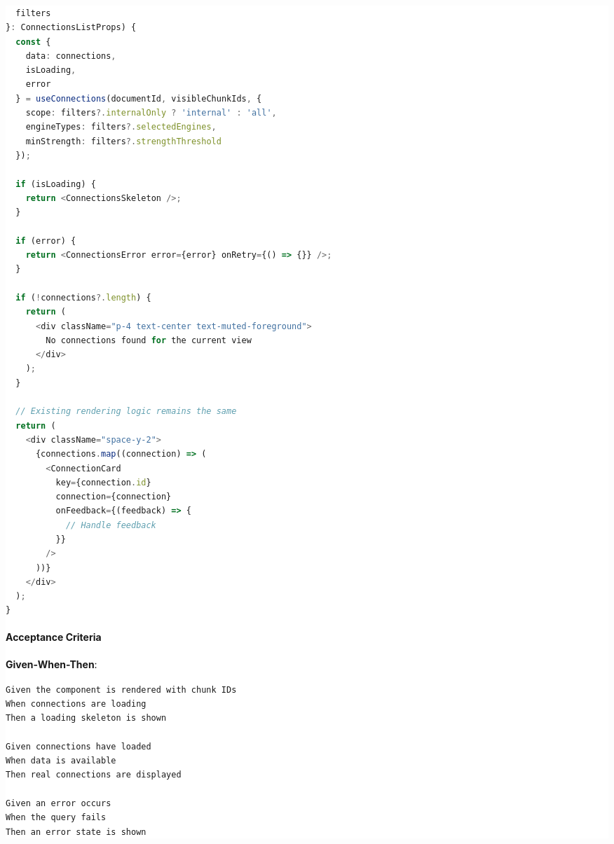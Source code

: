 ```typescript
  filters 
}: ConnectionsListProps) {
  const { 
    data: connections, 
    isLoading, 
    error 
  } = useConnections(documentId, visibleChunkIds, {
    scope: filters?.internalOnly ? 'internal' : 'all',
    engineTypes: filters?.selectedEngines,
    minStrength: filters?.strengthThreshold
  });

  if (isLoading) {
    return <ConnectionsSkeleton />;
  }

  if (error) {
    return <ConnectionsError error={error} onRetry={() => {}} />;
  }

  if (!connections?.length) {
    return (
      <div className="p-4 text-center text-muted-foreground">
        No connections found for the current view
      </div>
    );
  }

  // Existing rendering logic remains the same
  return (
    <div className="space-y-2">
      {connections.map((connection) => (
        <ConnectionCard 
          key={connection.id} 
          connection={connection}
          onFeedback={(feedback) => {
            // Handle feedback
          }}
        />
      ))}
    </div>
  );
}
```

#### Acceptance Criteria

**Given-When-Then**:
```gherkin
Given the component is rendered with chunk IDs
When connections are loading
Then a loading skeleton is shown

Given connections have loaded
When data is available
Then real connections are displayed

Given an error occurs
When the query fails
Then an error state is shown
```
